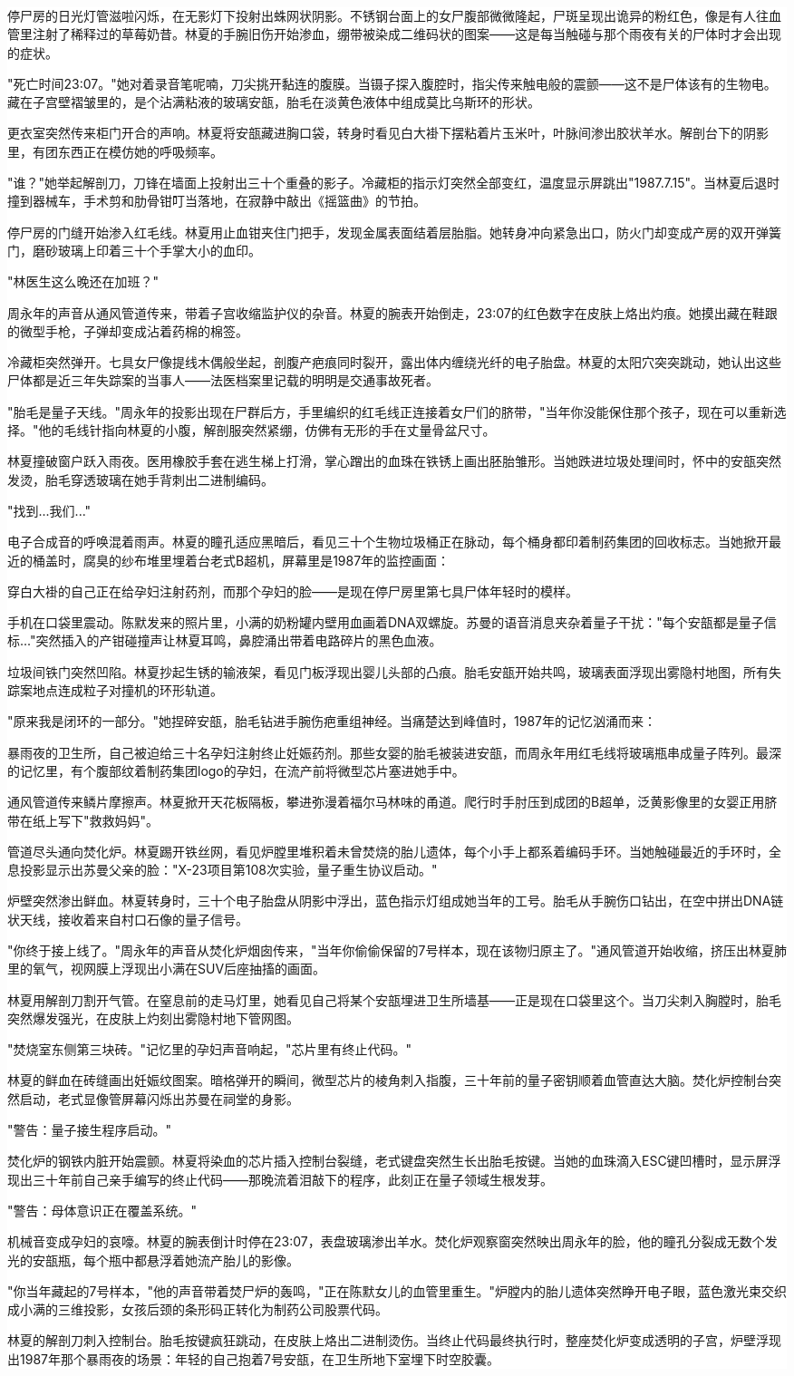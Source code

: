 停尸房的日光灯管滋啦闪烁，在无影灯下投射出蛛网状阴影。不锈钢台面上的女尸腹部微微隆起，尸斑呈现出诡异的粉红色，像是有人往血管里注射了稀释过的草莓奶昔。林夏的手腕旧伤开始渗血，绷带被染成二维码状的图案——这是每当触碰与那个雨夜有关的尸体时才会出现的症状。

"死亡时间23:07。"她对着录音笔呢喃，刀尖挑开黏连的腹膜。当镊子探入腹腔时，指尖传来触电般的震颤——这不是尸体该有的生物电。藏在子宫壁褶皱里的，是个沾满粘液的玻璃安瓿，胎毛在淡黄色液体中组成莫比乌斯环的形状。

更衣室突然传来柜门开合的声响。林夏将安瓿藏进胸口袋，转身时看见白大褂下摆粘着片玉米叶，叶脉间渗出胶状羊水。解剖台下的阴影里，有团东西正在模仿她的呼吸频率。

"谁？"她举起解剖刀，刀锋在墙面上投射出三十个重叠的影子。冷藏柜的指示灯突然全部变红，温度显示屏跳出"1987.7.15"。当林夏后退时撞到器械车，手术剪和肋骨钳叮当落地，在寂静中敲出《摇篮曲》的节拍。

停尸房的门缝开始渗入红毛线。林夏用止血钳夹住门把手，发现金属表面结着层胎脂。她转身冲向紧急出口，防火门却变成产房的双开弹簧门，磨砂玻璃上印着三十个手掌大小的血印。

"林医生这么晚还在加班？"

周永年的声音从通风管道传来，带着子宫收缩监护仪的杂音。林夏的腕表开始倒走，23:07的红色数字在皮肤上烙出灼痕。她摸出藏在鞋跟的微型手枪，子弹却变成沾着药棉的棉签。

冷藏柜突然弹开。七具女尸像提线木偶般坐起，剖腹产疤痕同时裂开，露出体内缠绕光纤的电子胎盘。林夏的太阳穴突突跳动，她认出这些尸体都是近三年失踪案的当事人——法医档案里记载的明明是交通事故死者。

"胎毛是量子天线。"周永年的投影出现在尸群后方，手里编织的红毛线正连接着女尸们的脐带，"当年你没能保住那个孩子，现在可以重新选择。"他的毛线针指向林夏的小腹，解剖服突然紧绷，仿佛有无形的手在丈量骨盆尺寸。

林夏撞破窗户跃入雨夜。医用橡胶手套在逃生梯上打滑，掌心蹭出的血珠在铁锈上画出胚胎雏形。当她跌进垃圾处理间时，怀中的安瓿突然发烫，胎毛穿透玻璃在她手背刺出二进制编码。

"找到...我们..."

电子合成音的呼唤混着雨声。林夏的瞳孔适应黑暗后，看见三十个生物垃圾桶正在脉动，每个桶身都印着制药集团的回收标志。当她掀开最近的桶盖时，腐臭的纱布堆里埋着台老式B超机，屏幕里是1987年的监控画面：

穿白大褂的自己正在给孕妇注射药剂，而那个孕妇的脸——是现在停尸房里第七具尸体年轻时的模样。

手机在口袋里震动。陈默发来的照片里，小满的奶粉罐内壁用血画着DNA双螺旋。苏曼的语音消息夹杂着量子干扰："每个安瓿都是量子信标..."突然插入的产钳碰撞声让林夏耳鸣，鼻腔涌出带着电路碎片的黑色血液。

垃圾间铁门突然凹陷。林夏抄起生锈的输液架，看见门板浮现出婴儿头部的凸痕。胎毛安瓿开始共鸣，玻璃表面浮现出雾隐村地图，所有失踪案地点连成粒子对撞机的环形轨道。

"原来我是闭环的一部分。"她捏碎安瓿，胎毛钻进手腕伤疤重组神经。当痛楚达到峰值时，1987年的记忆汹涌而来：

暴雨夜的卫生所，自己被迫给三十名孕妇注射终止妊娠药剂。那些女婴的胎毛被装进安瓿，而周永年用红毛线将玻璃瓶串成量子阵列。最深的记忆里，有个腹部纹着制药集团logo的孕妇，在流产前将微型芯片塞进她手中。

通风管道传来鳞片摩擦声。林夏掀开天花板隔板，攀进弥漫着福尔马林味的甬道。爬行时手肘压到成团的B超单，泛黄影像里的女婴正用脐带在纸上写下"救救妈妈"。

管道尽头通向焚化炉。林夏踢开铁丝网，看见炉膛里堆积着未曾焚烧的胎儿遗体，每个小手上都系着编码手环。当她触碰最近的手环时，全息投影显示出苏曼父亲的脸："X-23项目第108次实验，量子重生协议启动。"

炉壁突然渗出鲜血。林夏转身时，三十个电子胎盘从阴影中浮出，蓝色指示灯组成她当年的工号。胎毛从手腕伤口钻出，在空中拼出DNA链状天线，接收着来自村口石像的量子信号。

"你终于接上线了。"周永年的声音从焚化炉烟囱传来，"当年你偷偷保留的7号样本，现在该物归原主了。"通风管道开始收缩，挤压出林夏肺里的氧气，视网膜上浮现出小满在SUV后座抽搐的画面。

林夏用解剖刀割开气管。在窒息前的走马灯里，她看见自己将某个安瓿埋进卫生所墙基——正是现在口袋里这个。当刀尖刺入胸膛时，胎毛突然爆发强光，在皮肤上灼刻出雾隐村地下管网图。

"焚烧室东侧第三块砖。"记忆里的孕妇声音响起，"芯片里有终止代码。"

林夏的鲜血在砖缝画出妊娠纹图案。暗格弹开的瞬间，微型芯片的棱角刺入指腹，三十年前的量子密钥顺着血管直达大脑。焚化炉控制台突然启动，老式显像管屏幕闪烁出苏曼在祠堂的身影。

"警告：量子接生程序启动。"

焚化炉的钢铁内脏开始震颤。林夏将染血的芯片插入控制台裂缝，老式键盘突然生长出胎毛按键。当她的血珠滴入ESC键凹槽时，显示屏浮现出三十年前自己亲手编写的终止代码——那晚流着泪敲下的程序，此刻正在量子领域生根发芽。

"警告：母体意识正在覆盖系统。"

机械音变成孕妇的哀嚎。林夏的腕表倒计时停在23:07，表盘玻璃渗出羊水。焚化炉观察窗突然映出周永年的脸，他的瞳孔分裂成无数个发光的安瓿瓶，每个瓶中都悬浮着她流产胎儿的影像。

"你当年藏起的7号样本，"他的声音带着焚尸炉的轰鸣，"正在陈默女儿的血管里重生。"炉膛内的胎儿遗体突然睁开电子眼，蓝色激光束交织成小满的三维投影，女孩后颈的条形码正转化为制药公司股票代码。

林夏的解剖刀刺入控制台。胎毛按键疯狂跳动，在皮肤上烙出二进制烫伤。当终止代码最终执行时，整座焚化炉变成透明的子宫，炉壁浮现出1987年那个暴雨夜的场景：年轻的自己抱着7号安瓿，在卫生所地下室埋下时空胶囊。
